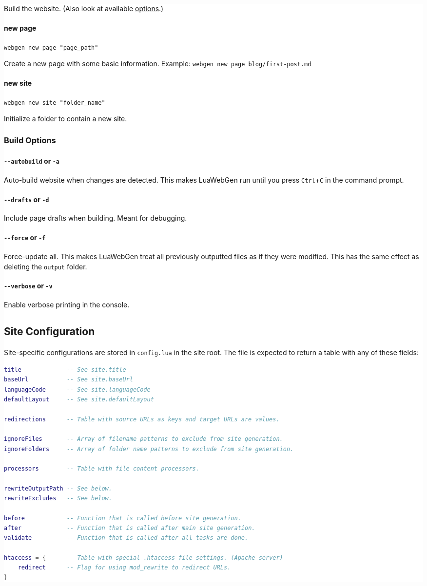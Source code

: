 Build the website. (Also look at available [options](#build-options).)

#### new page
```batch
webgen new page "page_path"
```

Create a new page with some basic information. Example: `webgen new page blog/first-post.md`

#### new site
```batch
webgen new site "folder_name"
```

Initialize a folder to contain a new site.

### Build Options

#### `--autobuild` or `-a`
Auto-build website when changes are detected. This makes LuaWebGen run until you press `Ctrl`+`C` in the command prompt.

#### `--drafts` or `-d`
Include page drafts when building. Meant for debugging.

#### `--force` or `-f`
Force-update all.
This makes LuaWebGen treat all previously outputted files as if they were modified.
This has the same effect as deleting the `output` folder.

#### `--verbose` or `-v`
Enable verbose printing in the console.



## Site Configuration

Site-specific configurations are stored in `config.lua` in the site root. The file is expected to return a table with any of these fields:

```lua
title             -- See site.title
baseUrl           -- See site.baseUrl
languageCode      -- See site.languageCode
defaultLayout     -- See site.defaultLayout

redirections      -- Table with source URLs as keys and target URLs are values.

ignoreFiles       -- Array of filename patterns to exclude from site generation.
ignoreFolders     -- Array of folder name patterns to exclude from site generation.

processors        -- Table with file content processors.

rewriteOutputPath -- See below.
rewriteExcludes   -- See below.

before            -- Function that is called before site generation.
after             -- Function that is called after main site generation.
validate          -- Function that is called after all tasks are done.

htaccess = {      -- Table with special .htaccess file settings. (Apache server)
    redirect      -- Flag for using mod_rewrite to redirect URLs.
}
```
